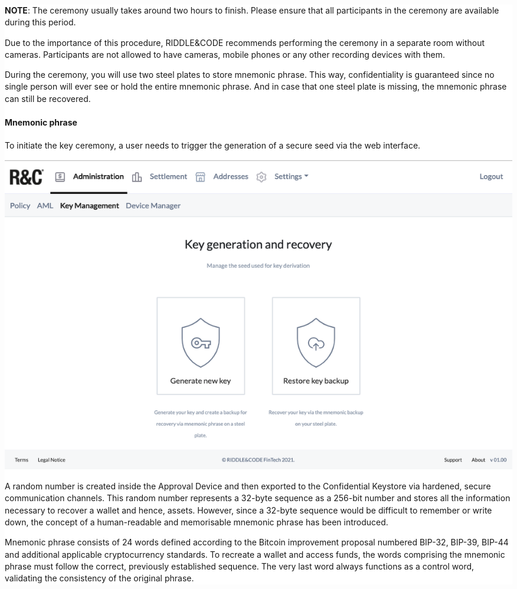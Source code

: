 **NOTE**: The ceremony usually takes around two hours to finish. Please ensure that all participants in the ceremony are available during this period.

Due to the importance of this procedure, RIDDLE\&CODE recommends performing the ceremony in a separate room without cameras. Participants are not allowed to have cameras, mobile phones or any other recording devices with them.

During the ceremony, you will use two steel plates to store mnemonic phrase. This way, confidentiality is guaranteed since no single person will ever see or hold the entire mnemonic phrase. And in case that one steel plate is missing, the mnemonic phrase can still be recovered.



#### Mnemonic phrase

To initiate the key ceremony, a user needs to trigger the generation of a secure seed via the web interface.

![](../../.gitbook/assets/Keymanagement.png)

A random number is created inside the Approval Device and then exported to the Confidential Keystore via hardened, secure communication channels. This random number represents a 32-byte sequence as a 256-bit number and stores all the information necessary to recover a wallet and hence, assets. However, since a 32-byte sequence would be difficult to remember or write down, the concept of a human-readable and memorisable mnemonic phrase has been introduced.

Mnemonic phrase consists of 24 words defined according to the Bitcoin improvement proposal numbered BIP-32, BIP-39, BIP-44 and additional applicable cryptocurrency standards. To recreate a wallet and access funds, the words comprising the mnemonic phrase must follow the correct, previously established sequence. The very last word always functions as a control word, validating the consistency of the original phrase.
